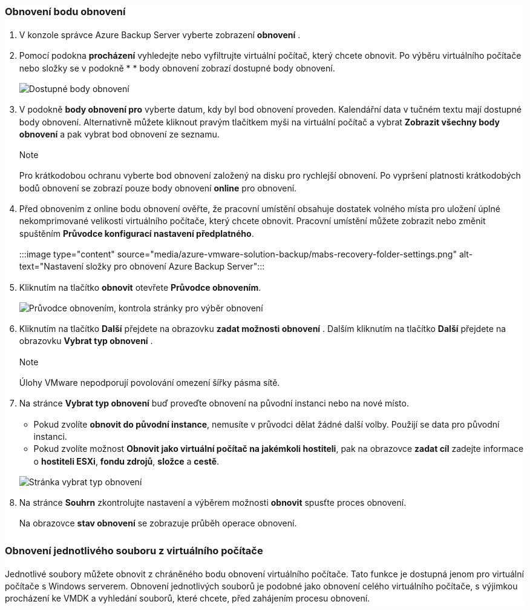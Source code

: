 ### <a name="restore-a-recovery-point"></a>Obnovení bodu obnovení

1. V konzole správce Azure Backup Server vyberte zobrazení **obnovení** . 

1. Pomocí podokna **procházení** vyhledejte nebo vyfiltrujte virtuální počítač, který chcete obnovit. Po výběru virtuálního počítače nebo složky se v podokně * * body obnovení zobrazí dostupné body obnovení.

   ![Dostupné body obnovení](../backup/media/restore-azure-backup-server-vmware/recovery-points.png)

1. V podokně **body obnovení pro** vyberte datum, kdy byl bod obnovení proveden. Kalendářní data v tučném textu mají dostupné body obnovení. Alternativně můžete kliknout pravým tlačítkem myši na virtuální počítač a vybrat **Zobrazit všechny body obnovení** a pak vybrat bod obnovení ze seznamu.

   > [!NOTE] 
   > Pro krátkodobou ochranu vyberte bod obnovení založený na disku pro rychlejší obnovení. Po vypršení platnosti krátkodobých bodů obnovení se zobrazí pouze body obnovení **online** pro obnovení.

1. Před obnovením z online bodu obnovení ověřte, že pracovní umístění obsahuje dostatek volného místa pro uložení úplné nekomprimované velikosti virtuálního počítače, který chcete obnovit. Pracovní umístění můžete zobrazit nebo změnit spuštěním **Průvodce konfigurací nastavení předplatného**.

   :::image type="content" source="media/azure-vmware-solution-backup/mabs-recovery-folder-settings.png" alt-text="Nastavení složky pro obnovení Azure Backup Server":::

1. Kliknutím na tlačítko **obnovit** otevřete **Průvodce obnovením**.

   ![Průvodce obnovením, kontrola stránky pro výběr obnovení](../backup/media/restore-azure-backup-server-vmware/recovery-wizard.png)

1. Kliknutím na tlačítko **Další** přejdete na obrazovku **zadat možnosti obnovení** . Dalším kliknutím na tlačítko **Další** přejdete na obrazovku **Vybrat typ obnovení** . 

   > [!NOTE]
   > Úlohy VMware nepodporují povolování omezení šířky pásma sítě.

1. Na stránce **Vybrat typ obnovení** buď proveďte obnovení na původní instanci nebo na nové místo.

   - Pokud zvolíte **obnovit do původní instance**, nemusíte v průvodci dělat žádné další volby. Použijí se data pro původní instanci.
   - Pokud zvolíte možnost **Obnovit jako virtuální počítač na jakémkoli hostiteli**, pak na obrazovce **zadat cíl** zadejte informace o **hostiteli ESXi**, **fondu zdrojů**, **složce** a **cestě**.

   ![Stránka vybrat typ obnovení](../backup/media/restore-azure-backup-server-vmware/recovery-type.png)

1. Na stránce **Souhrn** zkontrolujte nastavení a výběrem možnosti **obnovit** spusťte proces obnovení. 

   Na obrazovce **stav obnovení** se zobrazuje průběh operace obnovení.

### <a name="restore-an-individual-file-from-a-vm"></a>Obnovení jednotlivého souboru z virtuálního počítače

Jednotlivé soubory můžete obnovit z chráněného bodu obnovení virtuálního počítače. Tato funkce je dostupná jenom pro virtuální počítače s Windows serverem. Obnovení jednotlivých souborů je podobné jako obnovení celého virtuálního počítače, s výjimkou procházení ke VMDK a vyhledání souborů, které chcete, před zahájením procesu obnovení. 

